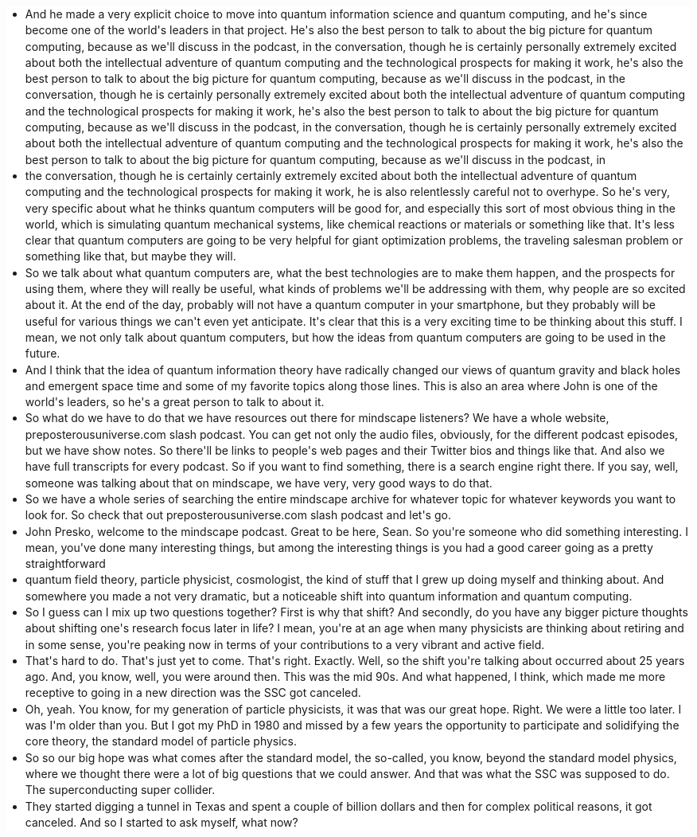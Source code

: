 *  And he made a very explicit choice to move into quantum information science and quantum computing, and he's since become one of the world's leaders in that project. He's also the best person to talk to about the big picture for quantum computing, because as we'll discuss in the podcast, in the conversation, though he is certainly personally extremely excited about both the intellectual adventure of quantum computing and the technological prospects for making it work, he's also the best person to talk to about the big picture for quantum computing, because as we'll discuss in the podcast, in the conversation, though he is certainly personally extremely excited about both the intellectual adventure of quantum computing and the technological prospects for making it work, he's also the best person to talk to about the big picture for quantum computing, because as we'll discuss in the podcast, in the conversation, though he is certainly personally extremely excited about both the intellectual adventure of quantum computing and the technological prospects for making it work, he's also the best person to talk to about the big picture for quantum computing, because as we'll discuss in the podcast, in
*  the conversation, though he is certainly certainly extremely excited about both the intellectual adventure of quantum computing and the technological prospects for making it work, he is also relentlessly careful not to overhype. So he's very, very specific about what he thinks quantum computers will be good for, and especially this sort of most obvious thing in the world, which is simulating quantum mechanical systems, like chemical reactions or materials or something like that. It's less clear that quantum computers are going to be very helpful for giant optimization problems, the traveling salesman problem or something like that, but maybe they will.
*  So we talk about what quantum computers are, what the best technologies are to make them happen, and the prospects for using them, where they will really be useful, what kinds of problems we'll be addressing with them, why people are so excited about it. At the end of the day, probably will not have a quantum computer in your smartphone, but they probably will be useful for various things we can't even yet anticipate. It's clear that this is a very exciting time to be thinking about this stuff. I mean, we not only talk about quantum computers, but how the ideas from quantum computers are going to be used in the future.
*  And I think that the idea of quantum information theory have radically changed our views of quantum gravity and black holes and emergent space time and some of my favorite topics along those lines. This is also an area where John is one of the world's leaders, so he's a great person to talk to about it.
*  So what do we have to do that we have resources out there for mindscape listeners? We have a whole website, preposterousuniverse.com slash podcast. You can get not only the audio files, obviously, for the different podcast episodes, but we have show notes. So there'll be links to people's web pages and their Twitter bios and things like that. And also we have full transcripts for every podcast. So if you want to find something, there is a search engine right there. If you say, well, someone was talking about that on mindscape, we have very, very good ways to do that.
*  So we have a whole series of searching the entire mindscape archive for whatever topic for whatever keywords you want to look for. So check that out preposterousuniverse.com slash podcast and let's go.
*  John Presko, welcome to the mindscape podcast. Great to be here, Sean. So you're someone who did something interesting. I mean, you've done many interesting things, but among the interesting things is you had a good career going as a pretty straightforward
*  quantum field theory, particle physicist, cosmologist, the kind of stuff that I grew up doing myself and thinking about. And somewhere you made a not very dramatic, but a noticeable shift into quantum information and quantum computing.
*  So I guess can I mix up two questions together? First is why that shift? And secondly, do you have any bigger picture thoughts about shifting one's research focus later in life? I mean, you're at an age when many physicists are thinking about retiring and in some sense, you're peaking now in terms of your contributions to a very vibrant and active field.
*  That's hard to do. That's just yet to come. That's right. Exactly. Well, so the shift you're talking about occurred about 25 years ago. And, you know, well, you were around then. This was the mid 90s. And what happened, I think, which made me more receptive to going in a new direction was the SSC got canceled.
*  Oh, yeah. You know, for my generation of particle physicists, it was that was our great hope. Right. We were a little too later. I was I'm older than you. But I got my PhD in 1980 and missed by a few years the opportunity to participate and solidifying the core theory, the standard model of particle physics.
*  So so our big hope was what comes after the standard model, the so-called, you know, beyond the standard model physics, where we thought there were a lot of big questions that we could answer. And that was what the SSC was supposed to do. The superconducting super collider.
*  They started digging a tunnel in Texas and spent a couple of billion dollars and then for complex political reasons, it got canceled. And so I started to ask myself, what now?